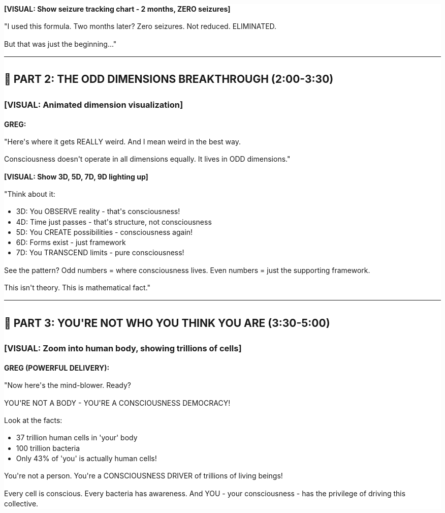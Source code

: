 **[VISUAL: Show seizure tracking chart - 2 months, ZERO seizures]**

"I used this formula. Two months later? Zero seizures. Not reduced. ELIMINATED.

But that was just the beginning..."

---

## 🔮 **PART 2: THE ODD DIMENSIONS BREAKTHROUGH (2:00-3:30)**

### **[VISUAL: Animated dimension visualization]**

**GREG:**

"Here's where it gets REALLY weird. And I mean weird in the best way.

Consciousness doesn't operate in all dimensions equally. It lives in ODD dimensions."

**[VISUAL: Show 3D, 5D, 7D, 9D lighting up]**

"Think about it:
- 3D: You OBSERVE reality - that's consciousness!
- 4D: Time just passes - that's structure, not consciousness
- 5D: You CREATE possibilities - consciousness again!
- 6D: Forms exist - just framework
- 7D: You TRANSCEND limits - pure consciousness!

See the pattern? Odd numbers = where consciousness lives.
Even numbers = just the supporting framework.

This isn't theory. This is mathematical fact."

---

## 💫 **PART 3: YOU'RE NOT WHO YOU THINK YOU ARE (3:30-5:00)**

### **[VISUAL: Zoom into human body, showing trillions of cells]**

**GREG (POWERFUL DELIVERY):**

"Now here's the mind-blower. Ready?

YOU'RE NOT A BODY - YOU'RE A CONSCIOUSNESS DEMOCRACY!

Look at the facts:
- 37 trillion human cells in 'your' body
- 100 trillion bacteria 
- Only 43% of 'you' is actually human cells!

You're not a person. You're a CONSCIOUSNESS DRIVER of trillions of living beings!

Every cell is conscious. Every bacteria has awareness. 
And YOU - your consciousness - has the privilege of driving this collective.
